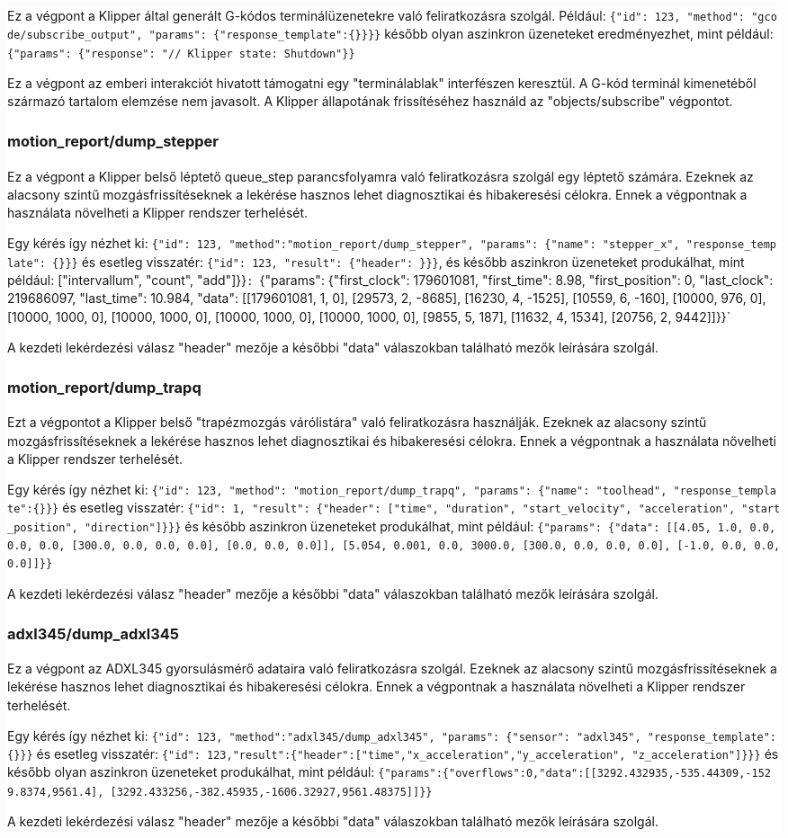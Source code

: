 Ez a végpont a Klipper által generált G-kódos terminálüzenetekre való feliratkozásra szolgál. Például: `{"id": 123, "method": "gcode/subscribe_output", "params": {"response_template":{}}}}` később olyan aszinkron üzeneteket eredményezhet, mint például: `{"params": {"response": "// Klipper state: Shutdown"}}`

Ez a végpont az emberi interakciót hivatott támogatni egy "terminálablak" interfészen keresztül. A G-kód terminál kimenetéből származó tartalom elemzése nem javasolt. A Klipper állapotának frissítéséhez használd az "objects/subscribe" végpontot.

### motion_report/dump_stepper

Ez a végpont a Klipper belső léptető queue_step parancsfolyamra való feliratkozásra szolgál egy léptető számára. Ezeknek az alacsony szintű mozgásfrissítéseknek a lekérése hasznos lehet diagnosztikai és hibakeresési célokra. Ennek a végpontnak a használata növelheti a Klipper rendszer terhelését.

Egy kérés így nézhet ki: `{"id": 123, "method":"motion_report/dump_stepper", "params": {"name": "stepper_x", "response_template": {}}}` és esetleg visszatér: `{"id": 123, "result": {"header": }}}`, és később aszinkron üzeneteket produkálhat, mint például: ["intervallum", "count", "add"]}}`: `{"params": {"first_clock": 179601081, "first_time": 8.98, "first_position": 0, "last_clock": 219686097, "last_time": 10.984, "data": [[179601081, 1, 0], [29573, 2, -8685], [16230, 4, -1525], [10559, 6, -160], [10000, 976, 0], [10000, 1000, 0], [10000, 1000, 0], [10000, 1000, 0], [10000, 1000, 0], [9855, 5, 187], [11632, 4, 1534], [20756, 2, 9442]]}}`

A kezdeti lekérdezési válasz "header" mezője a későbbi "data" válaszokban található mezők leírására szolgál.

### motion_report/dump_trapq

Ezt a végpontot a Klipper belső "trapézmozgás várólistára" való feliratkozásra használják. Ezeknek az alacsony szintű mozgásfrissítéseknek a lekérése hasznos lehet diagnosztikai és hibakeresési célokra. Ennek a végpontnak a használata növelheti a Klipper rendszer terhelését.

Egy kérés így nézhet ki: `{"id": 123, "method": "motion_report/dump_trapq", "params": {"name": "toolhead", "response_template":{}}}` és esetleg visszatér: `{"id": 1, "result": {"header": ["time", "duration", "start_velocity", "acceleration", "start_position", "direction"]}}}` és később aszinkron üzeneteket produkálhat, mint például: `{"params": {"data": [[4.05, 1.0, 0.0, 0.0, 0.0, [300.0, 0.0, 0.0, 0.0], [0.0, 0.0, 0.0]], [5.054, 0.001, 0.0, 3000.0, [300.0, 0.0, 0.0, 0.0], [-1.0, 0.0, 0.0, 0.0]]}}`

A kezdeti lekérdezési válasz "header" mezője a későbbi "data" válaszokban található mezők leírására szolgál.

### adxl345/dump_adxl345

Ez a végpont az ADXL345 gyorsulásmérő adataira való feliratkozásra szolgál. Ezeknek az alacsony szintű mozgásfrissítéseknek a lekérése hasznos lehet diagnosztikai és hibakeresési célokra. Ennek a végpontnak a használata növelheti a Klipper rendszer terhelését.

Egy kérés így nézhet ki: `{"id": 123, "method":"adxl345/dump_adxl345", "params": {"sensor": "adxl345", "response_template": {}}}` és esetleg visszatér: `{"id": 123,"result":{"header":["time","x_acceleration","y_acceleration", "z_acceleration"]}}}` és később olyan aszinkron üzeneteket produkálhat, mint például: `{"params":{"overflows":0,"data":[[3292.432935,-535.44309,-1529.8374,9561.4], [3292.433256,-382.45935,-1606.32927,9561.48375]]}}`

A kezdeti lekérdezési válasz "header" mezője a későbbi "data" válaszokban található mezők leírására szolgál.
